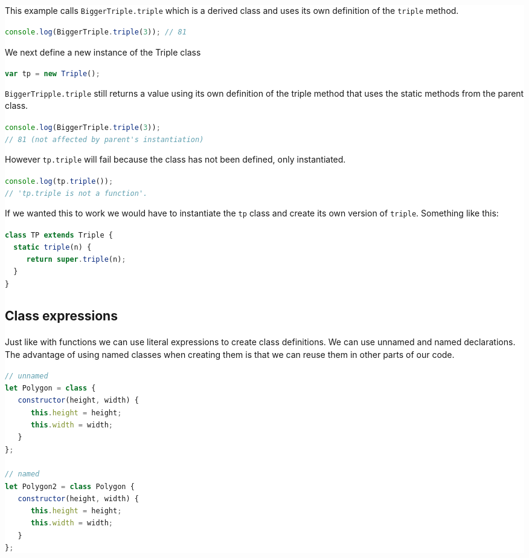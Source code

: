 This example calls `BiggerTriple.triple` which is a derived class and uses its own definition of the `triple` method.

```javascript
console.log(BiggerTriple.triple(3)); // 81
```

We next define a new instance of the Triple class

```javascript
var tp = new Triple();
```

`BiggerTripple.triple` still returns a value using its own definition of the triple method that uses the static methods from the parent class. 

```javascript
console.log(BiggerTriple.triple(3)); 
// 81 (not affected by parent's instantiation)
```

However `tp.triple` will fail because the class has not been defined, only instantiated. 

```javascript
console.log(tp.triple());
// 'tp.triple is not a function'.
```

If we wanted this to work we would have to instantiate the `tp` class  and create its own version of `triple`.  Something like this:

```javascript
class TP extends Triple {
  static triple(n) {
     return super.triple(n);
  }
}
```

## Class expressions

Just like with functions we can use literal expressions to create class definitions. We can use unnamed and named declarations. The advantage of using named classes when creating them is that we can reuse them in other parts of our code. 

```javascript
// unnamed
let Polygon = class {
   constructor(height, width) {
      this.height = height;
      this.width = width;
   }
};

// named
let Polygon2 = class Polygon {
   constructor(height, width) {
      this.height = height;
      this.width = width;
   }
};
```

